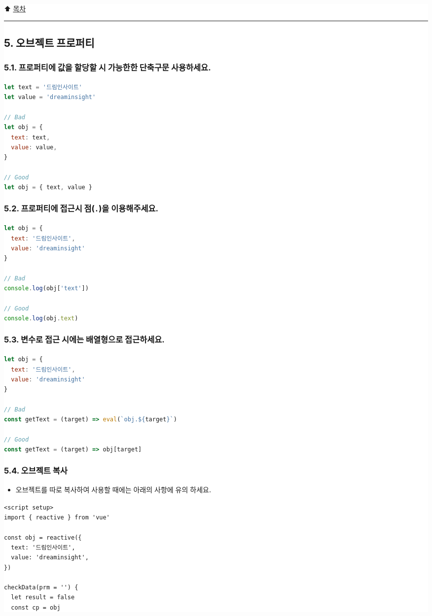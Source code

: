 :arrow_up: [목차](#목차)

---

## 5. 오브젝트 프로퍼티

### 5.1. 프로퍼티에 값을 할당할 시 가능한한 단축구문 사용하세요.
```javascript
let text = '드림인사이트'
let value = 'dreaminsight'

// Bad
let obj = {
  text: text,
  value: value,
}

// Good
let obj = { text, value }
```

### 5.2. 프로퍼티에 접근시 점(<code>.</code>)을 이용해주세요.
```javascript
let obj = {
  text: '드림인사이트',
  value: 'dreaminsight'
}

// Bad
console.log(obj['text'])

// Good
console.log(obj.text)
```

### 5.3. 변수로 접근 시에는 배열형으로 접근하세요.
```javascript
let obj = {
  text: '드림인사이트',
  value: 'dreaminsight'
}

// Bad
const getText = (target) => eval(`obj.${target}`)

// Good
const getText = (target) => obj[target]
```

### 5.4. 오브젝트 복사
* 오브젝트를 따로 복사하여 사용할 때에는 아래의 사항에 유의 하세요.
```vue
<script setup>
import { reactive } from 'vue'

const obj = reactive({
  text: '드림인사이트',
  value: 'dreaminsight',
})

checkData(prm = '') {
  let result = false
  const cp = obj

```